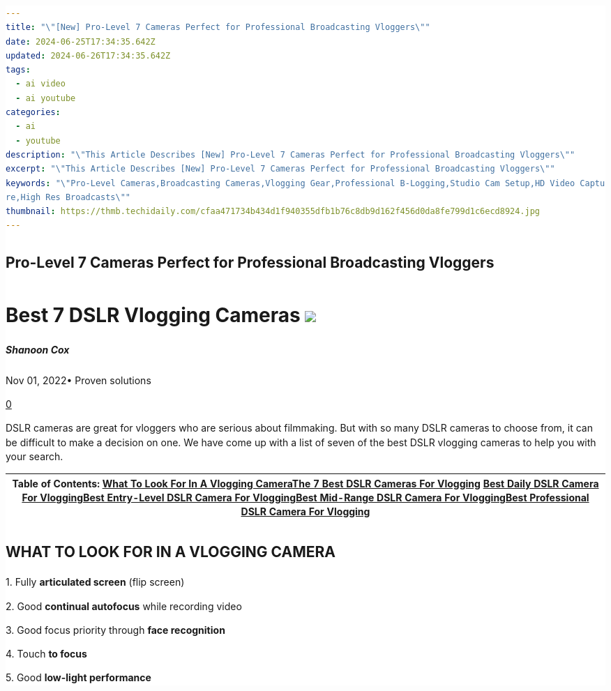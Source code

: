 ```yaml
---
title: "\"[New] Pro-Level 7 Cameras Perfect for Professional Broadcasting Vloggers\""
date: 2024-06-25T17:34:35.642Z
updated: 2024-06-26T17:34:35.642Z
tags:
  - ai video
  - ai youtube
categories:
  - ai
  - youtube
description: "\"This Article Describes [New] Pro-Level 7 Cameras Perfect for Professional Broadcasting Vloggers\""
excerpt: "\"This Article Describes [New] Pro-Level 7 Cameras Perfect for Professional Broadcasting Vloggers\""
keywords: "\"Pro-Level Cameras,Broadcasting Cameras,Vlogging Gear,Professional B-Logging,Studio Cam Setup,HD Video Capture,High Res Broadcasts\""
thumbnail: https://thmb.techidaily.com/cfaa471734b434d1f940355dfb1b76c8db9d162f456d0da8fe799d1c6ecd8924.jpg
---
```


## Pro-Level 7 Cameras Perfect for Professional Broadcasting Vloggers

# Best 7 DSLR Vlogging Cameras ![](https://images.wondershare.com/filmora/article-images/shannon-cox.jpg)

##### Shanoon Cox

 Nov 01, 2022• Proven solutions

[0](#commentsBoxSeoTemplate)

DSLR cameras are great for vloggers who are serious about filmmaking. But with so many DSLR cameras to choose from, it can be difficult to make a decision on one. We have come up with a list of seven of the best DSLR vlogging cameras to help you with your search.

 | Table of Contents:  [What To Look For In A Vlogging Camera](#what-to-look-for-in-a-vlogging-camera)[The 7 Best DSLR Cameras For Vlogging](#THE-7-BEST-DSLR-CAMERAS-FOR-VLOGGING-2018) [Best Daily DSLR Camera For Vlogging](#Best-daily-DSLR-camera-for-vlogging)[Best Entry-Level DSLR Camera For Vlogging](#Best-entry-level-DSLR-camera-for-vlogging)[Best Mid-Range DSLR Camera For Vlogging](#Best-Mid-Range-DSLR-Camera-For-Vlogging)[Best Professional DSLR Camera For Vlogging](#Best-Professional-DSLR-Camera-For-Vlogging) |
| ------------------------------------------------------------------------------------------------------------------------------------------------------------------------------------------------------------------------------------------------------------------------------------------------------------------------------------------------------------------------------------------------------------------------------------------------------------------------------------------------------------------------------------- |

## WHAT TO LOOK FOR IN A VLOGGING CAMERA

1\. Fully **articulated screen** (flip screen)

2\. Good **continual autofocus** while recording video

3\. Good focus priority through **face recognition**

4\. Touch **to focus**

5\. Good **low-light performance**
